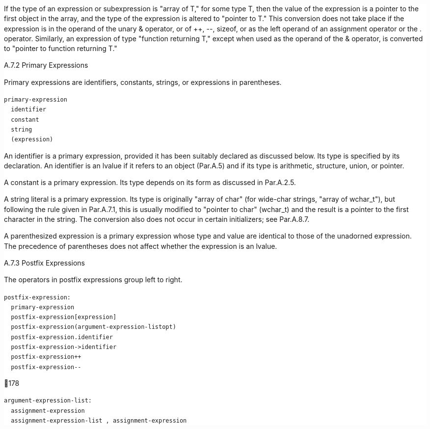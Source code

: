 If the type of an expression or subexpression is "array of T," for some type T, then the value
of the expression is a pointer to the first object in the array, and the type of the expression is
altered  to  "pointer  to  T."  This  conversion  does  not  take  place  if  the  expression  is  in  the
operand of the unary & operator, or of ++, --, sizeof, or as the left operand of an assignment
operator  or  the  .  operator.  Similarly,  an  expression  of  type  "function  returning  T,"  except
when used as the operand of the & operator, is converted to "pointer to function returning T."

A.7.2 Primary Expressions

Primary expressions are identifiers, constants, strings, or expressions in parentheses.

    primary-expression
      identifier
      constant
      string
      (expression)

An  identifier  is  a  primary  expression,  provided  it  has  been  suitably  declared  as  discussed
below. Its type is specified by its declaration. An identifier is an lvalue if it refers to an object
(Par.A.5) and if its type is arithmetic, structure, union, or pointer.

A constant is a primary expression. Its type depends on its form as discussed in Par.A.2.5.

A string literal is a primary expression. Its type is originally "array of char" (for wide-char
strings,  "array  of  wchar_t"),  but  following  the  rule  given  in  Par.A.7.1,  this  is  usually
modified to "pointer to char" (wchar_t) and the result is a pointer to the first character in the
string. The conversion also does not occur in certain initializers; see Par.A.8.7.

A  parenthesized  expression  is  a  primary  expression  whose  type  and  value  are  identical  to
those of the unadorned expression. The precedence of parentheses does not affect whether the
expression is an lvalue.

A.7.3 Postfix Expressions

The operators in postfix expressions group left to right.

    postfix-expression:
      primary-expression
      postfix-expression[expression]
      postfix-expression(argument-expression-listopt)
      postfix-expression.identifier
      postfix-expression->identifier
      postfix-expression++
      postfix-expression--



178

    argument-expression-list:
      assignment-expression
      assignment-expression-list , assignment-expression
